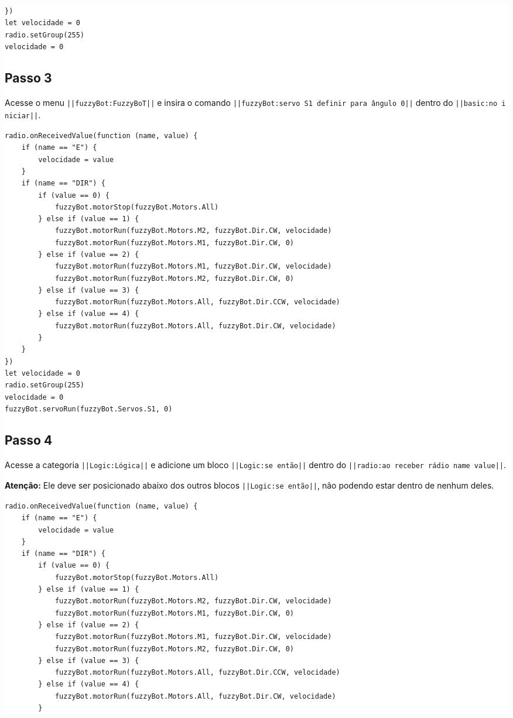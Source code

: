 ```blocks
})
let velocidade = 0
radio.setGroup(255)
velocidade = 0
```

## Passo 3
Acesse o menu ``||fuzzyBot:FuzzyBoT||`` e insira o comando 
``||fuzzyBot:servo S1 definir para ângulo 0||`` dentro do 
``||basic:no iniciar||``. 

```blocks
radio.onReceivedValue(function (name, value) {
    if (name == "E") {
        velocidade = value
    }
    if (name == "DIR") {
        if (value == 0) {
            fuzzyBot.motorStop(fuzzyBot.Motors.All)
        } else if (value == 1) {
            fuzzyBot.motorRun(fuzzyBot.Motors.M2, fuzzyBot.Dir.CW, velocidade)
            fuzzyBot.motorRun(fuzzyBot.Motors.M1, fuzzyBot.Dir.CW, 0)
        } else if (value == 2) {
            fuzzyBot.motorRun(fuzzyBot.Motors.M1, fuzzyBot.Dir.CW, velocidade)
            fuzzyBot.motorRun(fuzzyBot.Motors.M2, fuzzyBot.Dir.CW, 0)
        } else if (value == 3) {
            fuzzyBot.motorRun(fuzzyBot.Motors.All, fuzzyBot.Dir.CCW, velocidade)
        } else if (value == 4) {
            fuzzyBot.motorRun(fuzzyBot.Motors.All, fuzzyBot.Dir.CW, velocidade)
        }
    }
})
let velocidade = 0
radio.setGroup(255)
velocidade = 0
fuzzyBot.servoRun(fuzzyBot.Servos.S1, 0)
```

## Passo 4
Acesse a categoria ``||Logic:Lógica||`` e adicione um bloco 
``||Logic:se então||`` dentro do ``||radio:ao receber rádio name value||``.

 **Atenção:** Ele deve ser posicionado abaixo dos outros blocos ``||Logic:se então||``,
 não podendo estar dentro de nenhum deles.

```blocks
radio.onReceivedValue(function (name, value) {
    if (name == "E") {
        velocidade = value
    }
    if (name == "DIR") {
        if (value == 0) {
            fuzzyBot.motorStop(fuzzyBot.Motors.All)
        } else if (value == 1) {
            fuzzyBot.motorRun(fuzzyBot.Motors.M2, fuzzyBot.Dir.CW, velocidade)
            fuzzyBot.motorRun(fuzzyBot.Motors.M1, fuzzyBot.Dir.CW, 0)
        } else if (value == 2) {
            fuzzyBot.motorRun(fuzzyBot.Motors.M1, fuzzyBot.Dir.CW, velocidade)
            fuzzyBot.motorRun(fuzzyBot.Motors.M2, fuzzyBot.Dir.CW, 0)
        } else if (value == 3) {
            fuzzyBot.motorRun(fuzzyBot.Motors.All, fuzzyBot.Dir.CCW, velocidade)
        } else if (value == 4) {
            fuzzyBot.motorRun(fuzzyBot.Motors.All, fuzzyBot.Dir.CW, velocidade)
        }
```